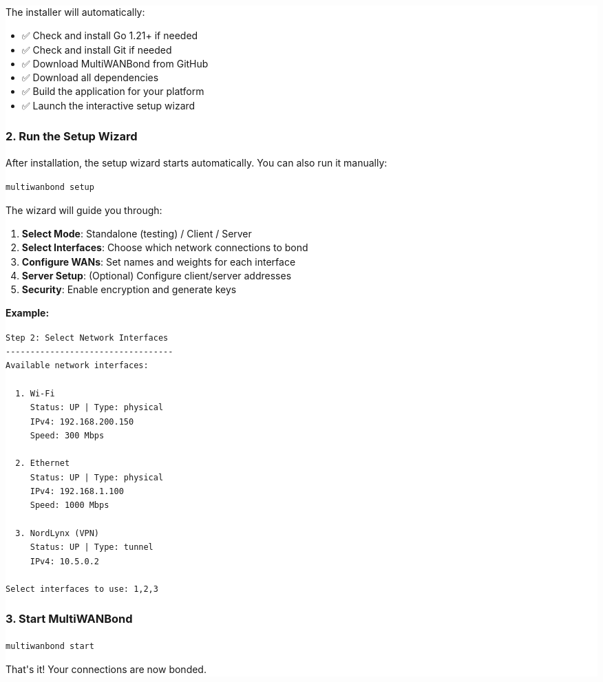 The installer will automatically:
- ✅ Check and install Go 1.21+ if needed
- ✅ Check and install Git if needed
- ✅ Download MultiWANBond from GitHub
- ✅ Download all dependencies
- ✅ Build the application for your platform
- ✅ Launch the interactive setup wizard

### 2. Run the Setup Wizard

After installation, the setup wizard starts automatically. You can also run it manually:

```bash
multiwanbond setup
```

The wizard will guide you through:

1. **Select Mode**: Standalone (testing) / Client / Server
2. **Select Interfaces**: Choose which network connections to bond
3. **Configure WANs**: Set names and weights for each interface
4. **Server Setup**: (Optional) Configure client/server addresses
5. **Security**: Enable encryption and generate keys

**Example:**
```
Step 2: Select Network Interfaces
----------------------------------
Available network interfaces:

  1. Wi-Fi
     Status: UP | Type: physical
     IPv4: 192.168.200.150
     Speed: 300 Mbps

  2. Ethernet
     Status: UP | Type: physical
     IPv4: 192.168.1.100
     Speed: 1000 Mbps

  3. NordLynx (VPN)
     Status: UP | Type: tunnel
     IPv4: 10.5.0.2

Select interfaces to use: 1,2,3
```

### 3. Start MultiWANBond

```bash
multiwanbond start
```

That's it! Your connections are now bonded.
